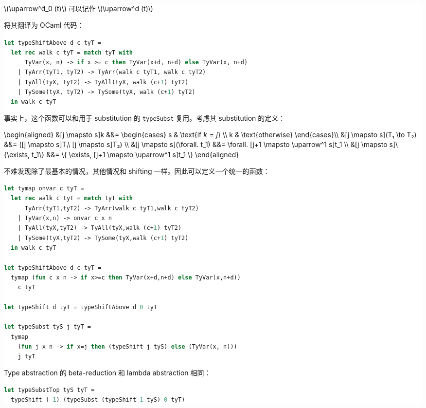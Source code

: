 \\(\uparrow^d\_0 (t)\\) 可以记作 \\(\uparrow^d (t)\\)

</div>

将其翻译为 OCaml 代码：

```ocaml
let typeShiftAbove d c tyT =
  let rec walk c tyT = match tyT with
      TyVar(x, n) -> if x >= c then TyVar(x+d, n+d) else TyVar(x, n+d)
    | TyArr(tyT1, tyT2) -> TyArr(walk c tyT1, walk c tyT2)
    | TyAll(tyX, tyT2) -> TyAll(tyX, walk (c+1) tyT2)
    | TySome(tyX, tyT2) -> TySome(tyX, walk (c+1) tyT2)
  in walk c tyT
```

事实上，这个函数可以和用于 substitution 的 `typeSubst` 复用。考虑其 substitution 的定义：

\begin{aligned}
&[j \mapsto s]k &&=
  \begin{cases}
      s & \text{if $k = j$} \\\\
      k & \text{otherwise}
  \end{cases}\\\\
&[j \mapsto s\]\(T₁ \to T₂) &&= ([j \mapsto s]T₁\ [j \mapsto s]T₂) \\\\
&[j \mapsto s\]\(\forall. t\_1) &&= \forall. [j+1 \mapsto \uparrow^1 s]t\_1 \\\\
&[j \mapsto s]\\{\exists, t\_1\\} &&= \\{ \exists, [j+1 \mapsto \uparrow^1 s]t\_1 \\}
\end{aligned}

不难发现除了最基本的情况，其他情况和 shifting 一样。因此可以定义一个统一的函数：

```ocaml
let tymap onvar c tyT =
  let rec walk c tyT = match tyT with
      TyArr(tyT1,tyT2) -> TyArr(walk c tyT1,walk c tyT2)
    | TyVar(x,n) -> onvar c x n
    | TyAll(tyX,tyT2) -> TyAll(tyX,walk (c+1) tyT2)
    | TySome(tyX,tyT2) -> TySome(tyX,walk (c+1) tyT2)
  in walk c tyT

let typeShiftAbove d c tyT =
  tymap (fun c x n -> if x>=c then TyVar(x+d,n+d) else TyVar(x,n+d))
    c tyT

let typeShift d tyT = typeShiftAbove d 0 tyT

let typeSubst tyS j tyT =
  tymap
    (fun j x n -> if x=j then (typeShift j tyS) else (TyVar(x, n)))
    j tyT
```

Type abstraction 的 beta-reduction 和 lambda abstraction 相同：

```ocaml
let typeSubstTop tyS tyT =
  typeShift (-1) (typeSubst (typeShift 1 tyS) 0 tyT)
```
